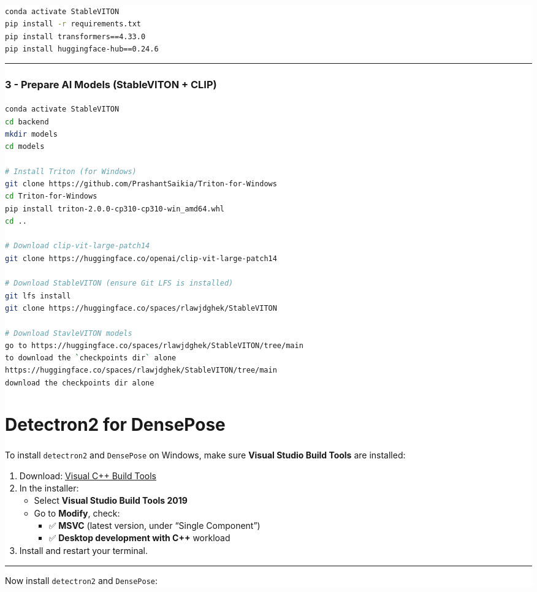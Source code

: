 ```bash
conda activate StableVITON
pip install -r requirements.txt
pip install transformers==4.33.0
pip install huggingface-hub==0.24.6

```

---
### 3 - Prepare AI Models (StableVITON + CLIP)

```bash
conda activate StableVITON
cd backend
mkdir models
cd models

# Install Triton (for Windows)
git clone https://github.com/PrashantSaikia/Triton-for-Windows
cd Triton-for-Windows
pip install triton-2.0.0-cp310-cp310-win_amd64.whl
cd ..

# Download clip-vit-large-patch14
git clone https://huggingface.co/openai/clip-vit-large-patch14

# Download StableVITON (ensure Git LFS is installed)
git lfs install
git clone https://huggingface.co/spaces/rlawjdghek/StableVITON

# Download StavleVITON models
go to https://huggingface.co/spaces/rlawjdghek/StableVITON/tree/main
to download the `checkpoints dir` alone
https://huggingface.co/spaces/rlawjdghek/StableVITON/tree/main
download the checkpoints dir alone
```

# Detectron2 for DensePose
To install `detectron2` and `DensePose` on Windows, make sure **Visual Studio Build Tools** are installed:
1. Download: [Visual C++ Build Tools](https://visualstudio.microsoft.com/visual-cpp-build-tools)  
2. In the installer:
   - Select **Visual Studio Build Tools 2019**
   - Go to **Modify**, check:
     - ✅ **MSVC** (latest version, under “Single Component”)
     - ✅ **Desktop development with C++** workload
3. Install and restart your terminal.
---

Now install `detectron2` and `DensePose`:
